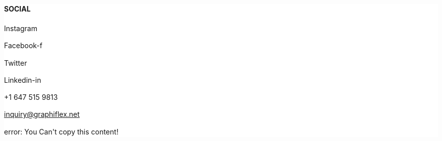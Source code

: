 #### SOCIAL

Instagram

Facebook-f

Twitter

Linkedin-in

+1 647 515 9813

inquiry@graphiflex.net



error: You Can't copy this content!